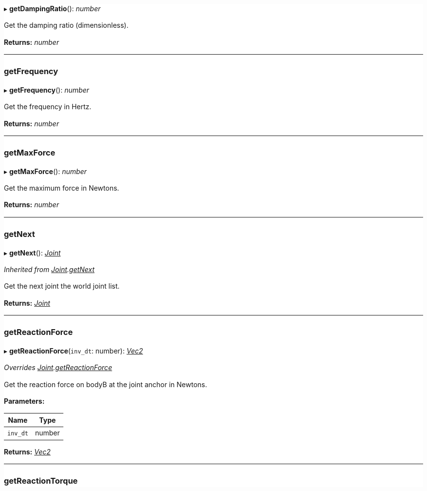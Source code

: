 ▸ **getDampingRatio**(): *number*

Get the damping ratio (dimensionless).

**Returns:** *number*

___

###  getFrequency

▸ **getFrequency**(): *number*

Get the frequency in Hertz.

**Returns:** *number*

___

###  getMaxForce

▸ **getMaxForce**(): *number*

Get the maximum force in Newtons.

**Returns:** *number*

___

###  getNext

▸ **getNext**(): *[Joint](/api/classes/joint)*

*Inherited from [Joint](/api/classes/joint).[getNext](/api/classes/joint#getnext)*

Get the next joint the world joint list.

**Returns:** *[Joint](/api/classes/joint)*

___

###  getReactionForce

▸ **getReactionForce**(`inv_dt`: number): *[Vec2](/api/classes/vec2)*

*Overrides [Joint](/api/classes/joint).[getReactionForce](/api/classes/joint#abstract-getreactionforce)*

Get the reaction force on bodyB at the joint anchor in Newtons.

**Parameters:**

Name | Type |
------ | ------ |
`inv_dt` | number |

**Returns:** *[Vec2](/api/classes/vec2)*

___

###  getReactionTorque
